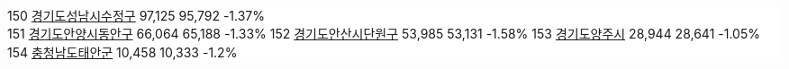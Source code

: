   <tr class="item">
    <td>150</td>
    <td><a href="/apt/경기도성남시수정구">경기도성남시수정구</a></td>
    <td>97,125</td>
    <td>95,792</td>
    <td>-1.37%</td>
  </tr>

  <tr>
    <td colspan="5">
      <script async src="https://pagead2.googlesyndication.com/pagead/js/adsbygoogle.js?client=ca-pub-3485438051770037"
          crossorigin="anonymous"></script>
      <ins class="adsbygoogle"
          style="display:block; text-align:center;"
          data-ad-layout="in-article"
          data-ad-format="fluid"
          data-ad-client="ca-pub-3485438051770037"
          data-ad-slot="2046582130"></ins>
      <script>
          (adsbygoogle = window.adsbygoogle || []).push({});
      </script>
    </td>
  </tr>            
            
  <tr class="item">
    <td>151</td>
    <td><a href="/apt/경기도안양시동안구">경기도안양시동안구</a></td>
    <td>66,064</td>
    <td>65,188</td>
    <td>-1.33%</td>
  </tr>

  <tr class="item">
    <td>152</td>
    <td><a href="/apt/경기도안산시단원구">경기도안산시단원구</a></td>
    <td>53,985</td>
    <td>53,131</td>
    <td>-1.58%</td>
  </tr>

  <tr class="item">
    <td>153</td>
    <td><a href="/apt/경기도양주시">경기도양주시</a></td>
    <td>28,944</td>
    <td>28,641</td>
    <td>-1.05%</td>
  </tr>

  <tr class="item">
    <td>154</td>
    <td><a href="/apt/충청남도태안군">충청남도태안군</a></td>
    <td>10,458</td>
    <td>10,333</td>
    <td>-1.2%</td>
  </tr>
